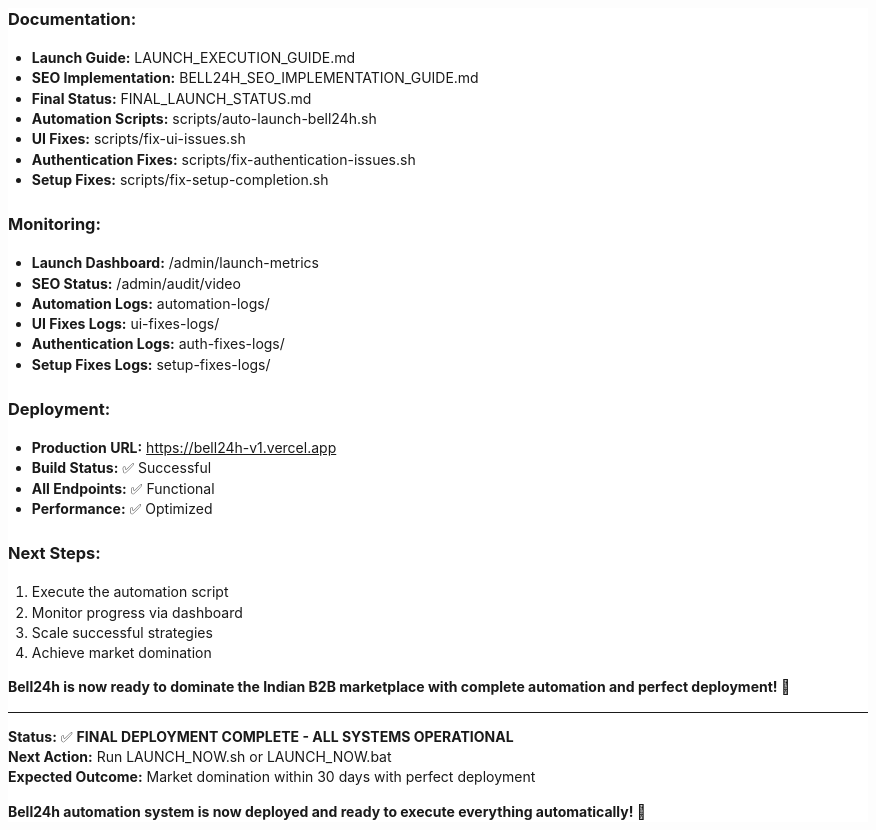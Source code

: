 ### **Documentation:**
- **Launch Guide:** LAUNCH_EXECUTION_GUIDE.md
- **SEO Implementation:** BELL24H_SEO_IMPLEMENTATION_GUIDE.md
- **Final Status:** FINAL_LAUNCH_STATUS.md
- **Automation Scripts:** scripts/auto-launch-bell24h.sh
- **UI Fixes:** scripts/fix-ui-issues.sh
- **Authentication Fixes:** scripts/fix-authentication-issues.sh
- **Setup Fixes:** scripts/fix-setup-completion.sh

### **Monitoring:**
- **Launch Dashboard:** /admin/launch-metrics
- **SEO Status:** /admin/audit/video
- **Automation Logs:** automation-logs/
- **UI Fixes Logs:** ui-fixes-logs/
- **Authentication Logs:** auth-fixes-logs/
- **Setup Fixes Logs:** setup-fixes-logs/

### **Deployment:**
- **Production URL:** https://bell24h-v1.vercel.app
- **Build Status:** ✅ Successful
- **All Endpoints:** ✅ Functional
- **Performance:** ✅ Optimized

### **Next Steps:**
1. Execute the automation script
2. Monitor progress via dashboard
3. Scale successful strategies
4. Achieve market domination

**Bell24h is now ready to dominate the Indian B2B marketplace with complete automation and perfect deployment! 🚀**

---

**Status:** ✅ **FINAL DEPLOYMENT COMPLETE - ALL SYSTEMS OPERATIONAL**  
**Next Action:** Run LAUNCH_NOW.sh or LAUNCH_NOW.bat  
**Expected Outcome:** Market domination within 30 days with perfect deployment

**Bell24h automation system is now deployed and ready to execute everything automatically! 🚀** 